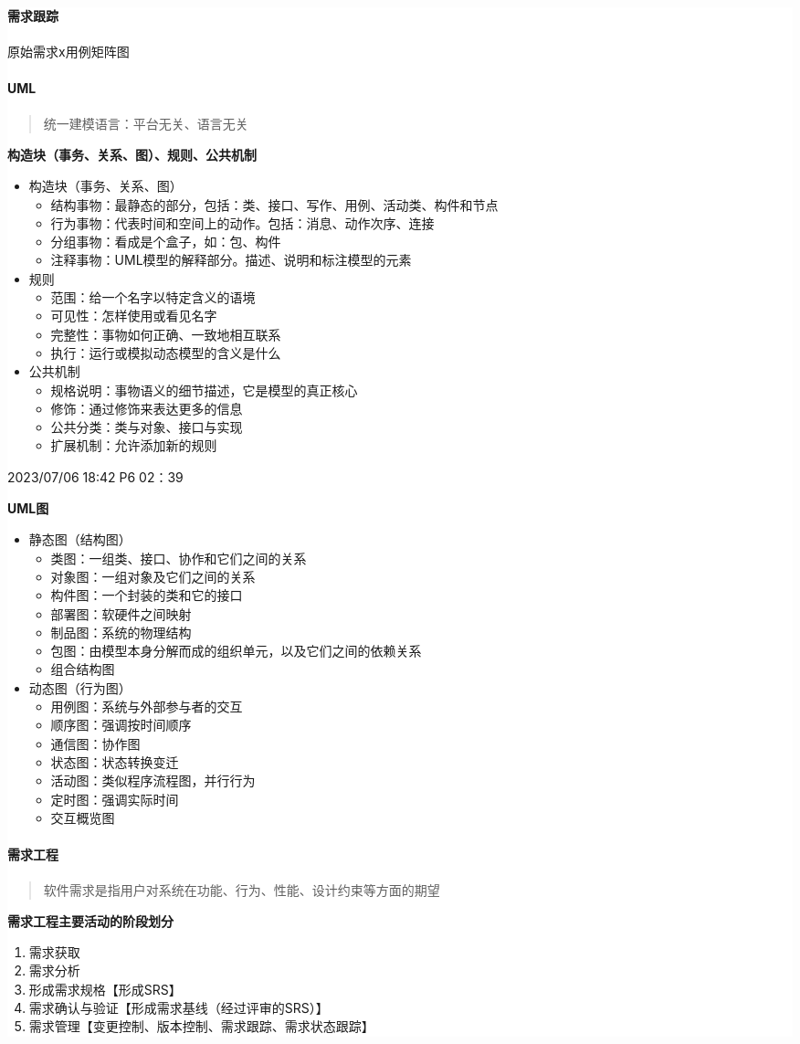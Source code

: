 #### 需求跟踪

原始需求x用例矩阵图

#### UML
> 统一建模语言：平台无关、语言无关

**构造块（事务、关系、图）、规则、公共机制**

* 构造块（事务、关系、图）
  * 结构事物：最静态的部分，包括：类、接口、写作、用例、活动类、构件和节点
  * 行为事物：代表时间和空间上的动作。包括：消息、动作次序、连接
  * 分组事物：看成是个盒子，如：包、构件
  * 注释事物：UML模型的解释部分。描述、说明和标注模型的元素
* 规则
  * 范围：给一个名字以特定含义的语境
  * 可见性：怎样使用或看见名字
  * 完整性：事物如何正确、一致地相互联系
  * 执行：运行或模拟动态模型的含义是什么
* 公共机制
  * 规格说明：事物语义的细节描述，它是模型的真正核心
  * 修饰：通过修饰来表达更多的信息
  * 公共分类：类与对象、接口与实现
  * 扩展机制：允许添加新的规则

2023/07/06 18:42
P6 02：39

**UML图**

  * 静态图（结构图）
    * 类图：一组类、接口、协作和它们之间的关系
    * 对象图：一组对象及它们之间的关系
    * 构件图：一个封装的类和它的接口
    * 部署图：软硬件之间映射
    * 制品图：系统的物理结构
    * 包图：由模型本身分解而成的组织单元，以及它们之间的依赖关系
    * 组合结构图
  * 动态图（行为图）
    * 用例图：系统与外部参与者的交互
    * 顺序图：强调按时间顺序
    * 通信图：协作图
    * 状态图：状态转换变迁
    * 活动图：类似程序流程图，并行行为
    * 定时图：强调实际时间
    * 交互概览图

#### 需求工程
> 软件需求是指用户对系统在功能、行为、性能、设计约束等方面的期望

**需求工程主要活动的阶段划分**

1. 需求获取
2. 需求分析
3. 形成需求规格【形成SRS】
4. 需求确认与验证【形成需求基线（经过评审的SRS）】
5. 需求管理【变更控制、版本控制、需求跟踪、需求状态跟踪】

